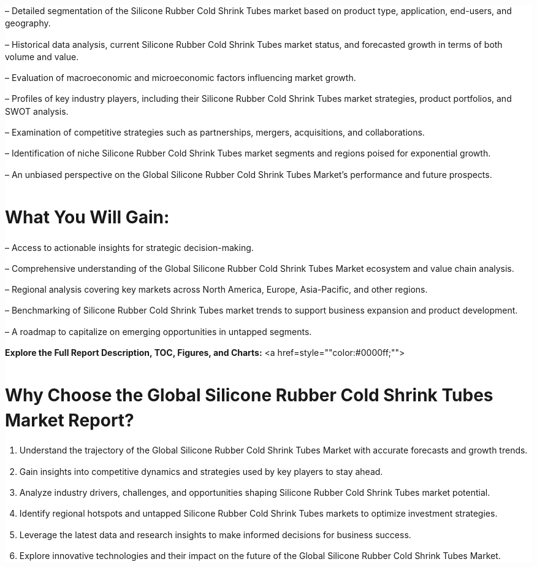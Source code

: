 – Detailed segmentation of the Silicone Rubber Cold Shrink Tubes market based on product type, application, end-users, and geography.

– Historical data analysis, current Silicone Rubber Cold Shrink Tubes market status, and forecasted growth in terms of both volume and value.

– Evaluation of macroeconomic and microeconomic factors influencing market growth.

– Profiles of key industry players, including their Silicone Rubber Cold Shrink Tubes market strategies, product portfolios, and SWOT analysis.

– Examination of competitive strategies such as partnerships, mergers, acquisitions, and collaborations.

– Identification of niche Silicone Rubber Cold Shrink Tubes market segments and regions poised for exponential growth.

– An unbiased perspective on the Global Silicone Rubber Cold Shrink Tubes Market’s performance and future prospects.

# <strong>What You Will Gain:</strong>

– Access to actionable insights for strategic decision-making.

– Comprehensive understanding of the Global Silicone Rubber Cold Shrink Tubes Market ecosystem and value chain analysis.

– Regional analysis covering key markets across North America, Europe, Asia-Pacific, and other regions.

– Benchmarking of Silicone Rubber Cold Shrink Tubes market trends to support business expansion and product development.

– A roadmap to capitalize on emerging opportunities in untapped segments.

<strong>Explore the Full Report Description, TOC, Figures, and Charts:</strong>
<a href=style=""color:#0000ff;""></a>

# <strong>Why Choose the Global Silicone Rubber Cold Shrink Tubes Market Report?</strong>

1. Understand the trajectory of the Global Silicone Rubber Cold Shrink Tubes Market with accurate forecasts and growth trends.

2. Gain insights into competitive dynamics and strategies used by key players to stay ahead.

3. Analyze industry drivers, challenges, and opportunities shaping Silicone Rubber Cold Shrink Tubes market potential.

4. Identify regional hotspots and untapped Silicone Rubber Cold Shrink Tubes markets to optimize investment strategies.

5. Leverage the latest data and research insights to make informed decisions for business success.

6. Explore innovative technologies and their impact on the future of the Global Silicone Rubber Cold Shrink Tubes Market.

